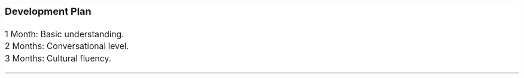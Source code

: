 ### **Development Plan**
1 Month: Basic understanding.  
2 Months: Conversational level.  
3 Months: Cultural fluency.  

---
